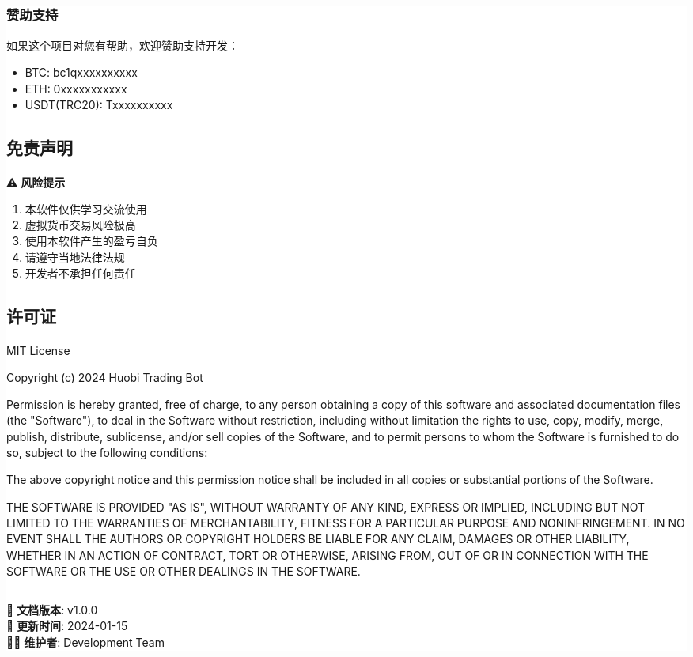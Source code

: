 ### 赞助支持

如果这个项目对您有帮助，欢迎赞助支持开发：

- BTC: bc1qxxxxxxxxxx
- ETH: 0xxxxxxxxxxx
- USDT(TRC20): Txxxxxxxxxx

## 免责声明

⚠️ **风险提示**

1. 本软件仅供学习交流使用
2. 虚拟货币交易风险极高
3. 使用本软件产生的盈亏自负
4. 请遵守当地法律法规
5. 开发者不承担任何责任

## 许可证

MIT License

Copyright (c) 2024 Huobi Trading Bot

Permission is hereby granted, free of charge, to any person obtaining a copy
of this software and associated documentation files (the "Software"), to deal
in the Software without restriction, including without limitation the rights
to use, copy, modify, merge, publish, distribute, sublicense, and/or sell
copies of the Software, and to permit persons to whom the Software is
furnished to do so, subject to the following conditions:

The above copyright notice and this permission notice shall be included in all
copies or substantial portions of the Software.

THE SOFTWARE IS PROVIDED "AS IS", WITHOUT WARRANTY OF ANY KIND, EXPRESS OR
IMPLIED, INCLUDING BUT NOT LIMITED TO THE WARRANTIES OF MERCHANTABILITY,
FITNESS FOR A PARTICULAR PURPOSE AND NONINFRINGEMENT. IN NO EVENT SHALL THE
AUTHORS OR COPYRIGHT HOLDERS BE LIABLE FOR ANY CLAIM, DAMAGES OR OTHER
LIABILITY, WHETHER IN AN ACTION OF CONTRACT, TORT OR OTHERWISE, ARISING FROM,
OUT OF OR IN CONNECTION WITH THE SOFTWARE OR THE USE OR OTHER DEALINGS IN THE
SOFTWARE.

---

📝 **文档版本**: v1.0.0  
📅 **更新时间**: 2024-01-15  
👨‍💻 **维护者**: Development Team